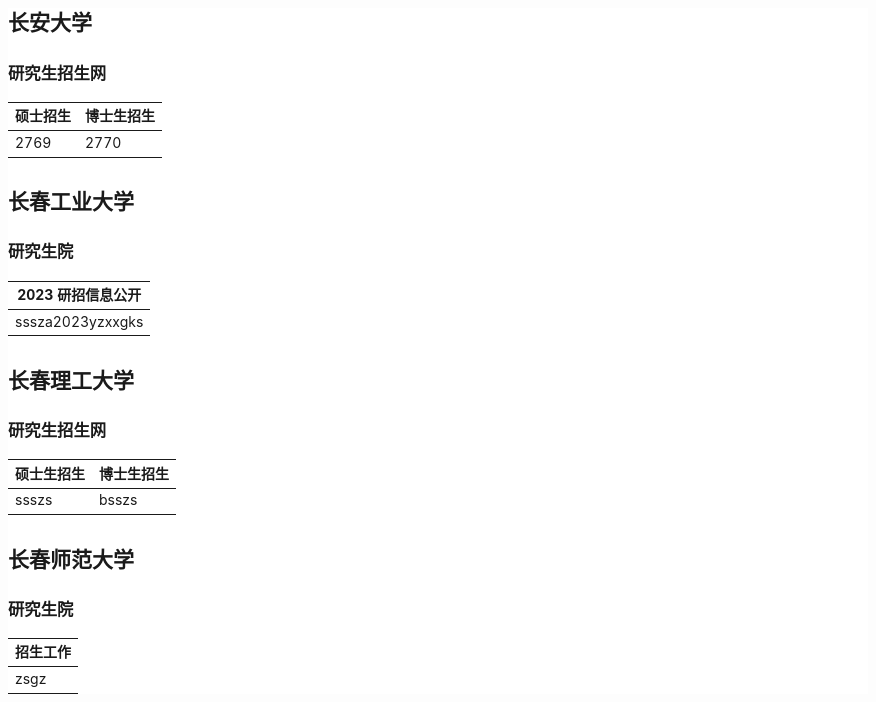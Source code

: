 </Route>

## 长安大学

### 研究生招生网

<Route author="yanbot-team" example="/chd/yzb/2769" path="/chd/yzb/:type" :paramsDesc="['分类type,见下表']" radar="1" >

| 硕士招生 | 博士生招生 |
| -------- | ---------- |
| 2769     | 2770       |

</Route>

## 长春工业大学

### 研究生院

<Route author="yanbot-team" example="/ccut/yjsy/a2023yzxxgk" path="/ccut/yjsy/:type" :paramsDesc="['分类type,见下表']" radar="1" >

| 2023 研招信息公开 |
| ----------------- |
| sssza2023yzxxgks  |

</Route>

## 长春理工大学

### 研究生招生网

<Route author="yanbot-team" example="/cust/yzb/ssszs" path="/cust/yzb/:type" :paramsDesc="['分类type,见下表']" radar="1" >

| 硕士生招生 | 博士生招生 |
| ---------- | ---------- |
| ssszs      | bsszs      |

</Route>

## 长春师范大学

### 研究生院

<Route author="yanbot-team" example="/ccsfu/yjs/zsgz" path="/ccsfu/yjs/:type" :paramsDesc="['分类type,见下表']" radar="1" >

| 招生工作 |
| -------- |
| zsgz     |
